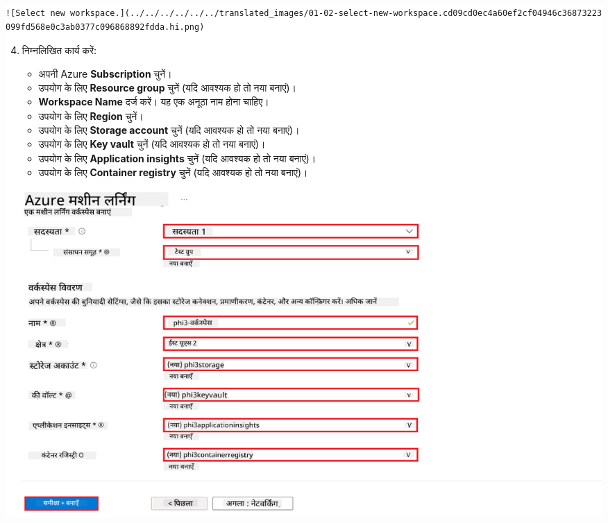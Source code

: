     ![Select new workspace.](../../../../../../translated_images/01-02-select-new-workspace.cd09cd0ec4a60ef2cf04946c36873223099fd568e0c3ab0377c096868892fdda.hi.png)

4. निम्नलिखित कार्य करें:

    - अपनी Azure **Subscription** चुनें।  
    - उपयोग के लिए **Resource group** चुनें (यदि आवश्यक हो तो नया बनाएं)।  
    - **Workspace Name** दर्ज करें। यह एक अनूठा नाम होना चाहिए।  
    - उपयोग के लिए **Region** चुनें।  
    - उपयोग के लिए **Storage account** चुनें (यदि आवश्यक हो तो नया बनाएं)।  
    - उपयोग के लिए **Key vault** चुनें (यदि आवश्यक हो तो नया बनाएं)।  
    - उपयोग के लिए **Application insights** चुनें (यदि आवश्यक हो तो नया बनाएं)।  
    - उपयोग के लिए **Container registry** चुनें (यदि आवश्यक हो तो नया बनाएं)।  

    ![Fill azure machine learning.](../../../../../../translated_images/01-03-fill-AZML.a1b6fd944be0090ff9ec341c724c1493e7f96726f5c810a89a7409b782a7b04a.hi.png)
